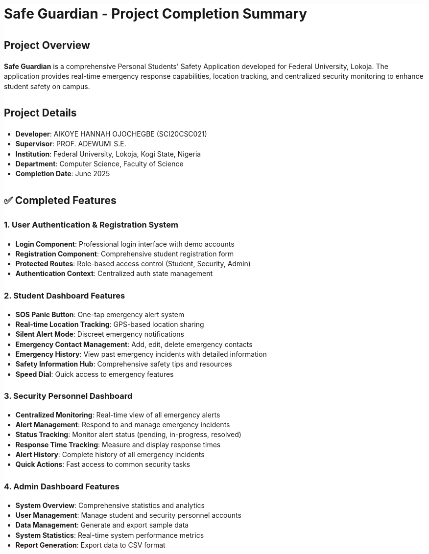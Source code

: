 # Safe Guardian - Project Completion Summary

## Project Overview

**Safe Guardian** is a comprehensive Personal Students' Safety Application developed for Federal University, Lokoja. The application provides real-time emergency response capabilities, location tracking, and centralized security monitoring to enhance student safety on campus.

## Project Details

- **Developer**: AIKOYE HANNAH OJOCHEGBE (SCI20CSC021)
- **Supervisor**: PROF. ADEWUMI S.E.
- **Institution**: Federal University, Lokoja, Kogi State, Nigeria
- **Department**: Computer Science, Faculty of Science
- **Completion Date**: June 2025

## ✅ Completed Features

### 1. User Authentication & Registration System

- **Login Component**: Professional login interface with demo accounts
- **Registration Component**: Comprehensive student registration form
- **Protected Routes**: Role-based access control (Student, Security, Admin)
- **Authentication Context**: Centralized auth state management

### 2. Student Dashboard Features

- **SOS Panic Button**: One-tap emergency alert system
- **Real-time Location Tracking**: GPS-based location sharing
- **Silent Alert Mode**: Discreet emergency notifications
- **Emergency Contact Management**: Add, edit, delete emergency contacts
- **Emergency History**: View past emergency incidents with detailed information
- **Safety Information Hub**: Comprehensive safety tips and resources
- **Speed Dial**: Quick access to emergency features

### 3. Security Personnel Dashboard

- **Centralized Monitoring**: Real-time view of all emergency alerts
- **Alert Management**: Respond to and manage emergency incidents
- **Status Tracking**: Monitor alert status (pending, in-progress, resolved)
- **Response Time Tracking**: Measure and display response times
- **Alert History**: Complete history of all emergency incidents
- **Quick Actions**: Fast access to common security tasks

### 4. Admin Dashboard Features

- **System Overview**: Comprehensive statistics and analytics
- **User Management**: Manage student and security personnel accounts
- **Data Management**: Generate and export sample data
- **System Statistics**: Real-time system performance metrics
- **Report Generation**: Export data to CSV format
